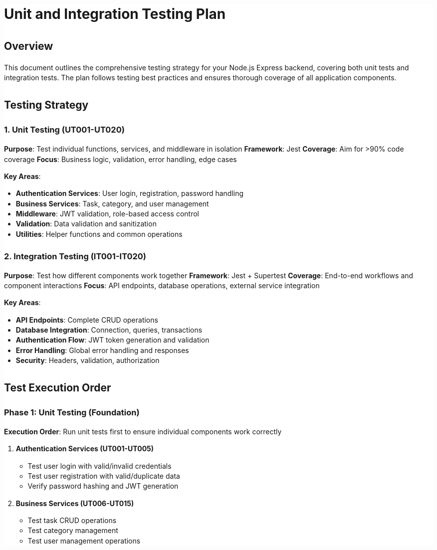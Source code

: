 # Unit and Integration Testing Plan

## Overview
This document outlines the comprehensive testing strategy for your Node.js Express backend, covering both unit tests and integration tests. The plan follows testing best practices and ensures thorough coverage of all application components.

## Testing Strategy

### 1. Unit Testing (UT001-UT020)
**Purpose**: Test individual functions, services, and middleware in isolation
**Framework**: Jest
**Coverage**: Aim for >90% code coverage
**Focus**: Business logic, validation, error handling, edge cases

**Key Areas**:
- **Authentication Services**: User login, registration, password handling
- **Business Services**: Task, category, and user management
- **Middleware**: JWT validation, role-based access control
- **Validation**: Data validation and sanitization
- **Utilities**: Helper functions and common operations

### 2. Integration Testing (IT001-IT020)
**Purpose**: Test how different components work together
**Framework**: Jest + Supertest
**Coverage**: End-to-end workflows and component interactions
**Focus**: API endpoints, database operations, external service integration

**Key Areas**:
- **API Endpoints**: Complete CRUD operations
- **Database Integration**: Connection, queries, transactions
- **Authentication Flow**: JWT token generation and validation
- **Error Handling**: Global error handling and responses
- **Security**: Headers, validation, authorization

## Test Execution Order

### Phase 1: Unit Testing (Foundation)
**Execution Order**: Run unit tests first to ensure individual components work correctly

1. **Authentication Services (UT001-UT005)**
   - Test user login with valid/invalid credentials
   - Test user registration with valid/duplicate data
   - Verify password hashing and JWT generation

2. **Business Services (UT006-UT015)**
   - Test task CRUD operations
   - Test category management
   - Test user management operations
